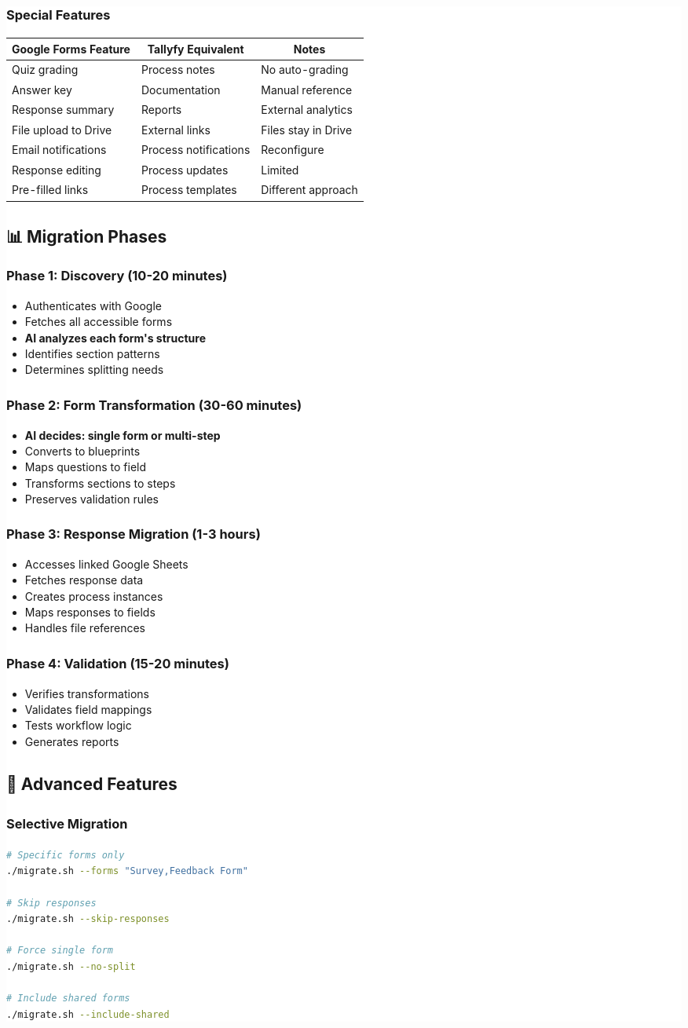 ### Special Features

| Google Forms Feature | Tallyfy Equivalent | Notes |
|---------------------|-------------------|-------|
| Quiz grading | Process notes | No auto-grading |
| Answer key | Documentation | Manual reference |
| Response summary | Reports | External analytics |
| File upload to Drive | External links | Files stay in Drive |
| Email notifications | Process notifications | Reconfigure |
| Response editing | Process updates | Limited |
| Pre-filled links | Process templates | Different approach |

## 📊 Migration Phases

### Phase 1: Discovery (10-20 minutes)
- Authenticates with Google
- Fetches all accessible forms
- **AI analyzes each form's structure**
- Identifies section patterns
- Determines splitting needs

### Phase 2: Form Transformation (30-60 minutes)
- **AI decides: single form or multi-step**
- Converts to blueprints
- Maps questions to field
- Transforms sections to steps
- Preserves validation rules

### Phase 3: Response Migration (1-3 hours)
- Accesses linked Google Sheets
- Fetches response data
- Creates process instances
- Maps responses to fields
- Handles file references

### Phase 4: Validation (15-20 minutes)
- Verifies transformations
- Validates field mappings
- Tests workflow logic
- Generates reports

## 🔄 Advanced Features

### Selective Migration
```bash
# Specific forms only
./migrate.sh --forms "Survey,Feedback Form"

# Skip responses
./migrate.sh --skip-responses

# Force single form
./migrate.sh --no-split

# Include shared forms
./migrate.sh --include-shared
```
